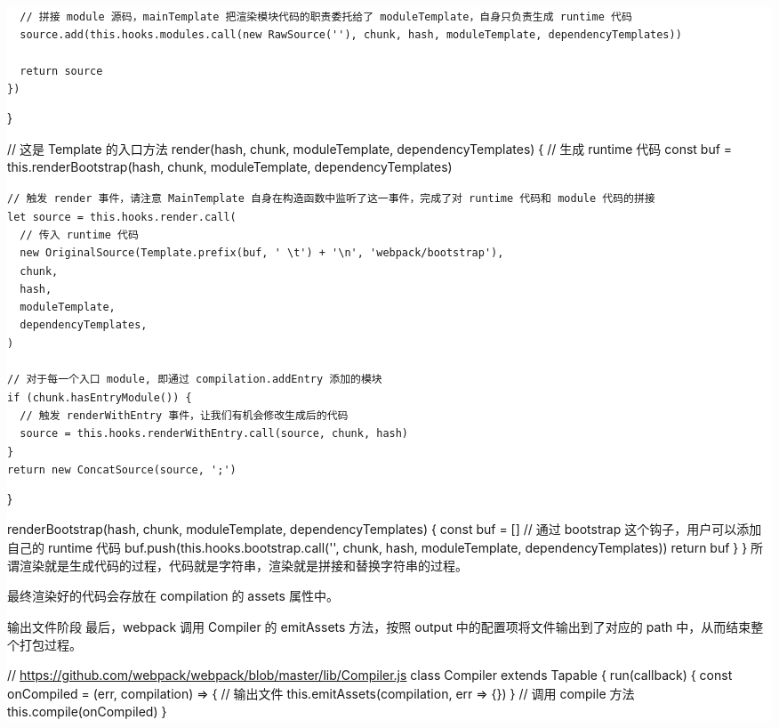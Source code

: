       // 拼接 module 源码，mainTemplate 把渲染模块代码的职责委托给了 moduleTemplate，自身只负责生成 runtime 代码
      source.add(this.hooks.modules.call(new RawSource(''), chunk, hash, moduleTemplate, dependencyTemplates))

      return source
    })
  }

  // 这是 Template 的入口方法
  render(hash, chunk, moduleTemplate, dependencyTemplates) {
    // 生成 runtime 代码
    const buf = this.renderBootstrap(hash, chunk, moduleTemplate, dependencyTemplates)

    // 触发 render 事件，请注意 MainTemplate 自身在构造函数中监听了这一事件，完成了对 runtime 代码和 module 代码的拼接
    let source = this.hooks.render.call(
      // 传入 runtime 代码
      new OriginalSource(Template.prefix(buf, ' \t') + '\n', 'webpack/bootstrap'),
      chunk,
      hash,
      moduleTemplate,
      dependencyTemplates,
    )

    // 对于每一个入口 module, 即通过 compilation.addEntry 添加的模块
    if (chunk.hasEntryModule()) {
      // 触发 renderWithEntry 事件，让我们有机会修改生成后的代码
      source = this.hooks.renderWithEntry.call(source, chunk, hash)
    }
    return new ConcatSource(source, ';')
  }

  renderBootstrap(hash, chunk, moduleTemplate, dependencyTemplates) {
    const buf = []
    // 通过 bootstrap 这个钩子，用户可以添加自己的 runtime 代码
    buf.push(this.hooks.bootstrap.call('', chunk, hash, moduleTemplate, dependencyTemplates))
    return buf
  }
}
所谓渲染就是生成代码的过程，代码就是字符串，渲染就是拼接和替换字符串的过程。

最终渲染好的代码会存放在 compilation 的 assets 属性中。

输出文件阶段
最后，webpack 调用 Compiler 的 emitAssets 方法，按照 output 中的配置项将文件输出到了对应的 path 中，从而结束整个打包过程。

// https://github.com/webpack/webpack/blob/master/lib/Compiler.js
class Compiler extends Tapable {
  run(callback) {
    const onCompiled = (err, compilation) => {
      // 输出文件
      this.emitAssets(compilation, err => {})
    }
    // 调用 compile 方法
    this.compile(onCompiled)
  }
